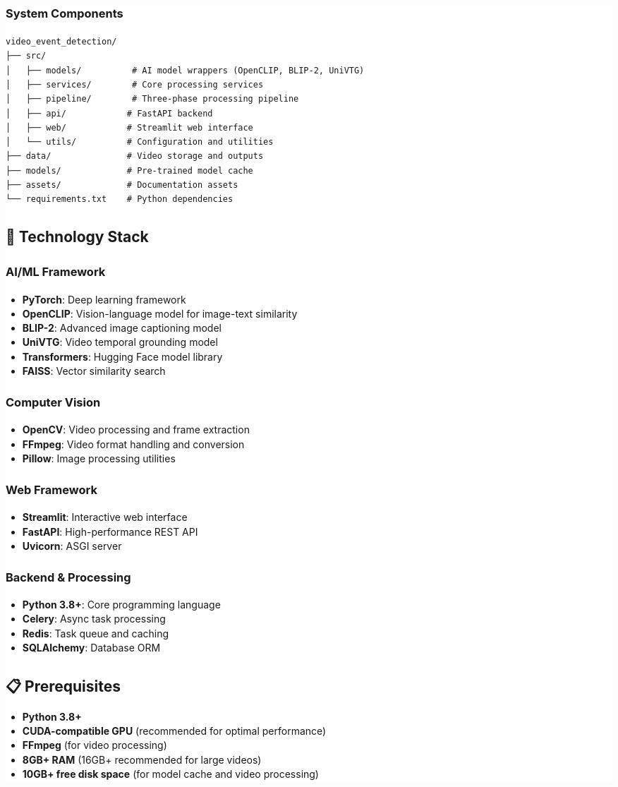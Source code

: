### System Components

```
video_event_detection/
├── src/
│   ├── models/          # AI model wrappers (OpenCLIP, BLIP-2, UniVTG)
│   ├── services/        # Core processing services
│   ├── pipeline/        # Three-phase processing pipeline
│   ├── api/            # FastAPI backend
│   ├── web/            # Streamlit web interface
│   └── utils/          # Configuration and utilities
├── data/               # Video storage and outputs
├── models/             # Pre-trained model cache
├── assets/             # Documentation assets
└── requirements.txt    # Python dependencies
```

## 🚀 Technology Stack

### AI/ML Framework
- **PyTorch**: Deep learning framework
- **OpenCLIP**: Vision-language model for image-text similarity
- **BLIP-2**: Advanced image captioning model
- **UniVTG**: Video temporal grounding model
- **Transformers**: Hugging Face model library
- **FAISS**: Vector similarity search

### Computer Vision
- **OpenCV**: Video processing and frame extraction
- **FFmpeg**: Video format handling and conversion
- **Pillow**: Image processing utilities

### Web Framework
- **Streamlit**: Interactive web interface
- **FastAPI**: High-performance REST API
- **Uvicorn**: ASGI server

### Backend & Processing
- **Python 3.8+**: Core programming language
- **Celery**: Async task processing
- **Redis**: Task queue and caching
- **SQLAlchemy**: Database ORM

## 📋 Prerequisites

- **Python 3.8+**
- **CUDA-compatible GPU** (recommended for optimal performance)
- **FFmpeg** (for video processing)
- **8GB+ RAM** (16GB+ recommended for large videos)
- **10GB+ free disk space** (for model cache and video processing)
